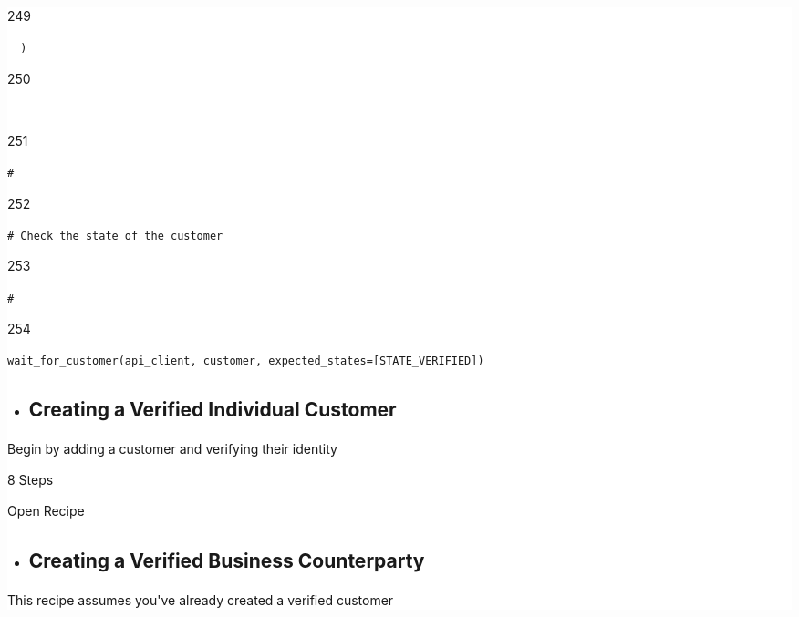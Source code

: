 249

```
  )
```

250

```
​
```

251

```
#
```

252

```
# Check the state of the customer
```

253

```
#
```

254

```
wait_for_customer(api_client, customer, expected_states=[STATE_VERIFIED])
```

- ## Creating a Verified Individual Customer







Begin by adding a customer and verifying their identity







8 Steps

Open Recipe

- ## Creating a Verified Business Counterparty







This recipe assumes you've already created a verified customer






